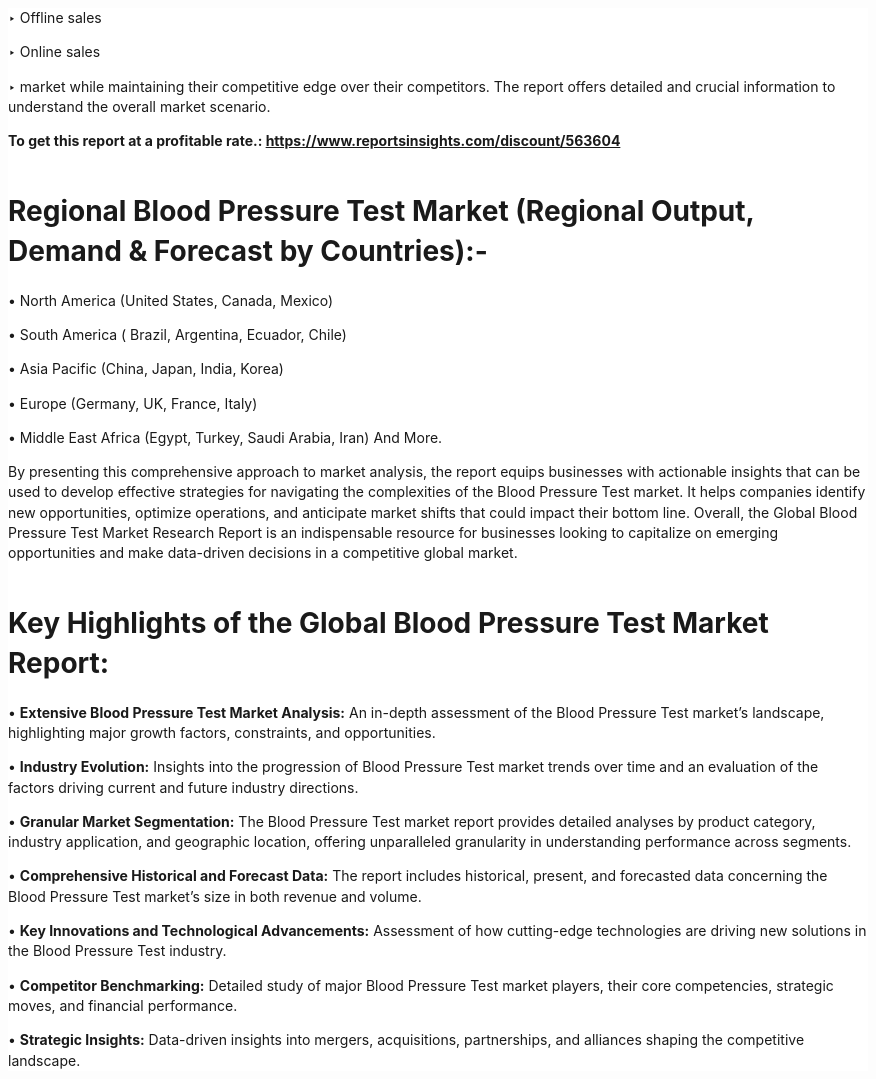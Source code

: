    ‣ Offline sales

   ‣ Online sales

   ‣  market while maintaining their competitive edge over their competitors. The report offers detailed and crucial information to understand the overall market scenario.

<strong>To get this report at a profitable rate.: <a href=https://www.reportsinsights.com/discount/563604>https://www.reportsinsights.com/discount/563604</a></strong></font>

# <strong>Regional Blood Pressure Test Market (Regional Output, Demand &amp; Forecast by Countries):-</strong>

• North America (United States, Canada, Mexico)

• South America ( Brazil, Argentina, Ecuador, Chile)

• Asia Pacific (China, Japan, India, Korea)

• Europe (Germany, UK, France, Italy)

• Middle East Africa (Egypt, Turkey, Saudi Arabia, Iran) And More.

By presenting this comprehensive approach to market analysis, the report equips businesses with actionable insights that can be used to develop effective strategies for navigating the complexities of the Blood Pressure Test market. It helps companies identify new opportunities, optimize operations, and anticipate market shifts that could impact their bottom line. Overall, the Global Blood Pressure Test Market Research Report is an indispensable resource for businesses looking to capitalize on emerging opportunities and make data-driven decisions in a competitive global market.

# <strong>Key Highlights of the Global Blood Pressure Test Market Report:</strong>

• <strong>Extensive Blood Pressure Test Market Analysis:</strong> An in-depth assessment of the Blood Pressure Test market’s landscape, highlighting major growth factors, constraints, and opportunities.

• <strong>Industry Evolution:</strong> Insights into the progression of Blood Pressure Test market trends over time and an evaluation of the factors driving current and future industry directions.

• <strong>Granular Market Segmentation:</strong> The Blood Pressure Test market report provides detailed analyses by product category, industry application, and geographic location, offering unparalleled granularity in understanding performance across segments.

• <strong>Comprehensive Historical and Forecast Data:</strong> The report includes historical, present, and forecasted data concerning the Blood Pressure Test market’s size in both revenue and volume.

• <strong>Key Innovations and Technological Advancements:</strong> Assessment of how cutting-edge technologies are driving new solutions in the Blood Pressure Test industry.

• <strong>Competitor Benchmarking:</strong> Detailed study of major Blood Pressure Test market players, their core competencies, strategic moves, and financial performance.

• <strong>Strategic Insights:</strong> Data-driven insights into mergers, acquisitions, partnerships, and alliances shaping the competitive landscape.
